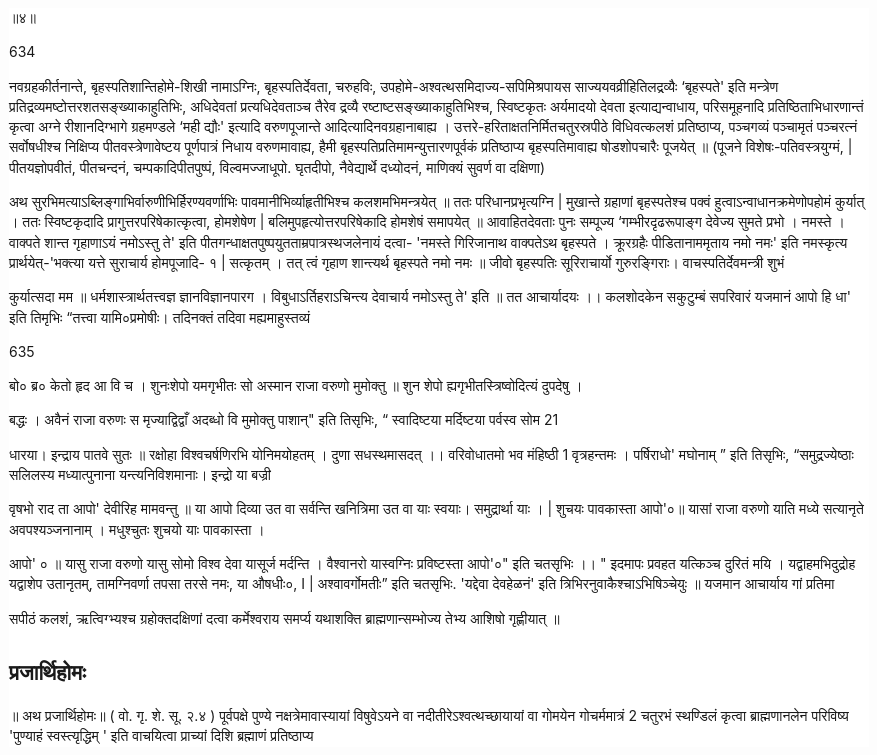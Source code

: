 ॥४॥

634

नवग्रहकीर्तनान्ते, बृहस्पतिशान्तिहोमे-शिखी नामाऽग्निः, बृहस्पतिर्देवता, चरुहविः, उपहोमे-अश्वत्थसमिदाज्य-सपिमिश्रपायस साज्ययवव्रीहितिलद्रव्यैः ‘बृहस्पते' इति मन्त्रेण प्रतिद्रव्यमष्टोत्तरशतसङ्ख्याकाहुतिभिः, अधिदेवतां प्रत्यधिदेवताञ्च तैरेव द्रव्यै रष्टाष्टसङ्ख्याकाहुतिभिश्च, स्विष्टकृतः अर्यमादयो देवता इत्याद्यन्वाधाय, परिसमूहनादि प्रतिष्ठिताभिधारणान्तं कृत्वा अग्ने रीशानदिग्भागे ग्रहमण्डले ‘मही द्यौः' इत्यादि वरुणपूजान्ते आदित्यादिनवग्रहानाबाह्य । उत्तरे-हरिताक्षतनिर्मितचतुरस्रपीठे विधिवत्कलशं प्रतिष्ठाप्य, पञ्चगव्यं पञ्चामृतं पञ्चरत्नं सर्वोषधीश्च निक्षिप्य पीतवस्त्रेणावेष्टय पूर्णपात्रं निधाय वरुणमावाह्य, हैमी बृहस्पतिप्रतिमामन्युत्तारणपूर्वकं प्रतिष्ठाप्य बृहस्पतिमावाह्य षोडशोपचारैः पूजयेत् ॥ (पूजने विशेषः-पतिवस्त्रयुग्मं, | पीतयज्ञोपवीतं, पीतचन्दनं, चम्पकादिपीतपुष्पं, विल्वमज्जाधूपो. घृतदीपो, नैवेद्यार्थे दध्योदनं, माणिक्यं सुवर्ण वा दक्षिणा)

अथ सुरभिमत्याऽब्लिङ्गाभिर्वारुणीभिर्हिरण्यवर्णाभिः पावमानीभिर्व्याहृतीभिश्च कलशमभिमन्त्रयेत् ॥ ततः परिधानप्रभृत्यग्नि | मुखान्ते ग्रहाणां बृहस्पतेश्च पक्वं हुत्वाऽन्वाधानक्रमेणोपहोमं कुर्यात् । ततः स्विष्टकृदादि प्रागुत्तरपरिषेकात्कृत्वा, होमशेषेण | बलिमुपहृत्योत्तरपरिषेकादि होमशेषं समापयेत् ॥ आवाहितदेवताः पुनः सम्पूज्य ‘गम्भीरदृढरूपाङ्ग देवेज्य सुमते प्रभो । नमस्ते । वाक्पते शान्त गृहाणाऽयं नमोऽस्तु ते' इति पीतगन्धाक्षतपुष्पयुतताम्रपात्रस्थजलेनायं दत्वा- 'नमस्ते गिरिजानाथ वाक्पतेऽथ बृहस्पते । क्रूरग्रहैः पीडितानाममृताय नमो नमः' इति नमस्कृत्य प्रार्थयेत्-'भक्त्या यत्ते सुराचार्य होमपूजादि- १ | सत्कृतम् । तत् त्वं गृहाण शान्त्यर्थ बृहस्पते नमो नमः ॥ जीवो बृहस्पतिः सूरिराचार्यो गुरुरङ्गिराः। वाचस्पतिर्देवमन्त्री शुभं

कुर्यात्सदा मम ॥ धर्मशास्त्रार्थतत्त्वज्ञ ज्ञानविज्ञानपारग । विबुधाऽर्तिहराऽचिन्त्य देवाचार्य नमोऽस्तु ते' इति ॥ तत आचार्यादयः ।। कलशोदकेन सकुटुम्बं सपरिवारं यजमानं आपो हि धा' इति तिमृभिः “तत्त्वा यामि०प्रमोषीः। तदिनक्तं तदिवा मह्यमाहुस्तव्यं

635

बो० ब्र० केतो हृद आ वि च । शुनःशेपो यमगृभीतः सो अस्मान राजा वरुणो मुमोक्तु ॥ शुन शेपो ह्यगृभीतस्त्रिष्वोदित्यं दुपदेषु ।

बद्धः । अवैनं राजा वरुणः स मृज्याद्विद्वाँ अदब्धो वि मुमोक्तु पाशान्" इति तिसृभिः, “ स्वादिष्टया मर्दिष्टया पर्वस्व सोम 21

धारया। इन्द्राय पातवे सुतः ॥ रक्षोहा विश्वचर्षणिरभि योनिमयोहतम् । दुणा सधस्थमासदत् ।। वरिवोधातमो भव मंहिष्ठी 1 वृत्रहन्तमः । पर्षिराधो' मघोनाम् ” इति तिसृभिः, “समुद्रज्येष्ठाः सलिलस्य मध्यात्पुनाना यन्त्यनिविशमानाः। इन्द्रो या बज्री

वृषभो राद ता आपो' देवीरिह मामवन्तु ॥ या आपो दिव्या उत वा सर्वन्ति खनित्रिमा उत वा याः स्वयाः। समुद्रार्था याः । | शुचयः पावकास्ता आपो'०॥ यासां राजा वरुणो याति मध्ये सत्यानृते अवपश्यञ्जनानाम् । मधुश्चुतः शुचयो याः पावकास्ता ।

आपो' ० ॥ यासु राजा वरुणो यासु सोमो विश्व देवा यासूर्ज मर्दन्ति । वैश्वानरो यास्वग्निः प्रविष्टस्ता आपो'०" इति चतसृभिः ।। " इदमापः प्रवहत यत्किञ्च दुरितं मयि । यद्वाहमभिदुद्रोह यद्वाशेप उतानृतम्, तामग्निवर्णा तपसा तरसे नमः, या औषधीः०, I | अश्वावर्गोमतीः” इति चतसृभिः. 'यद्देवा देवहेळनं' इति त्रिभिरनुवाकैश्चाऽभिषिञ्चेयुः ॥ यजमान आचार्याय गां प्रतिमा

सपीठं कलशं, ऋत्विग्भ्यश्च ग्रहोक्तदक्षिणां दत्वा कर्मेश्वराय समर्प्य यथाशक्ति ब्राह्मणान्सम्भोज्य तेभ्य आशिषो गृह्णीयात् ॥
## प्रजार्थिहोमः
॥ अथ प्रजार्थिहोमः॥ ( वो. गृ. शे. सू. २.४ ) पूर्वपक्षे पुण्ये नक्षत्रेमावास्यायां विषुवेऽयने वा नदीतीरेऽश्वत्थच्छायायां वा गोमयेन गोचर्ममात्रं 2 चतुरभं स्थण्डिलं कृत्वा ब्राह्मणानलेन परिविष्य 'पुण्याहं स्वस्त्यृद्धिम् ' इति वाचयित्वा प्राच्यां दिशि ब्रह्माणं प्रतिष्ठाप्य
